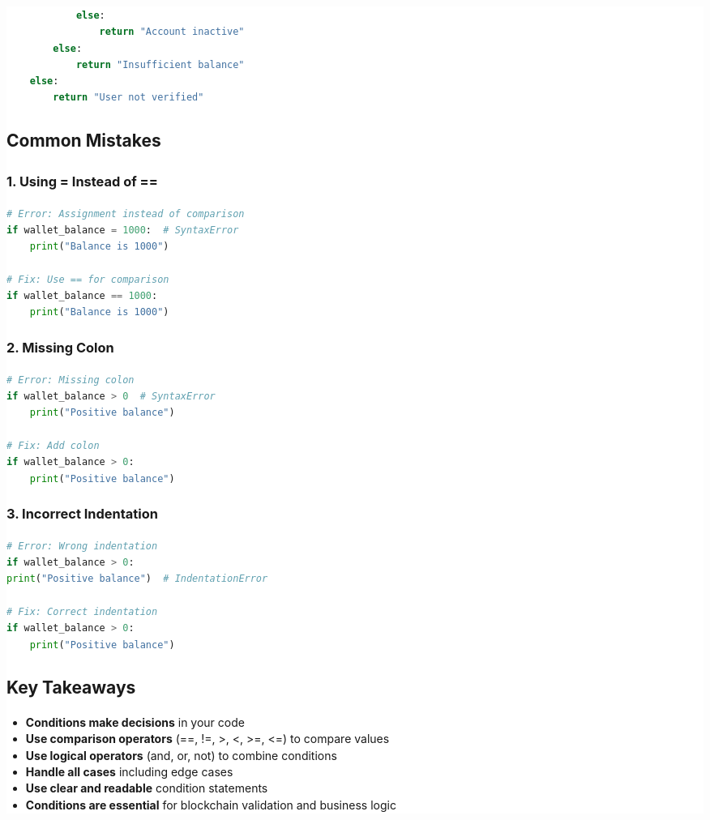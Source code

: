 ```python
            else:
                return "Account inactive"
        else:
            return "Insufficient balance"
    else:
        return "User not verified"
```

## Common Mistakes

### 1. **Using = Instead of ==**
```python
# Error: Assignment instead of comparison
if wallet_balance = 1000:  # SyntaxError
    print("Balance is 1000")

# Fix: Use == for comparison
if wallet_balance == 1000:
    print("Balance is 1000")
```

### 2. **Missing Colon**
```python
# Error: Missing colon
if wallet_balance > 0  # SyntaxError
    print("Positive balance")

# Fix: Add colon
if wallet_balance > 0:
    print("Positive balance")
```

### 3. **Incorrect Indentation**
```python
# Error: Wrong indentation
if wallet_balance > 0:
print("Positive balance")  # IndentationError

# Fix: Correct indentation
if wallet_balance > 0:
    print("Positive balance")
```

## Key Takeaways

- **Conditions make decisions** in your code
- **Use comparison operators** (==, !=, >, <, >=, <=) to compare values
- **Use logical operators** (and, or, not) to combine conditions
- **Handle all cases** including edge cases
- **Use clear and readable** condition statements
- **Conditions are essential** for blockchain validation and business logic
